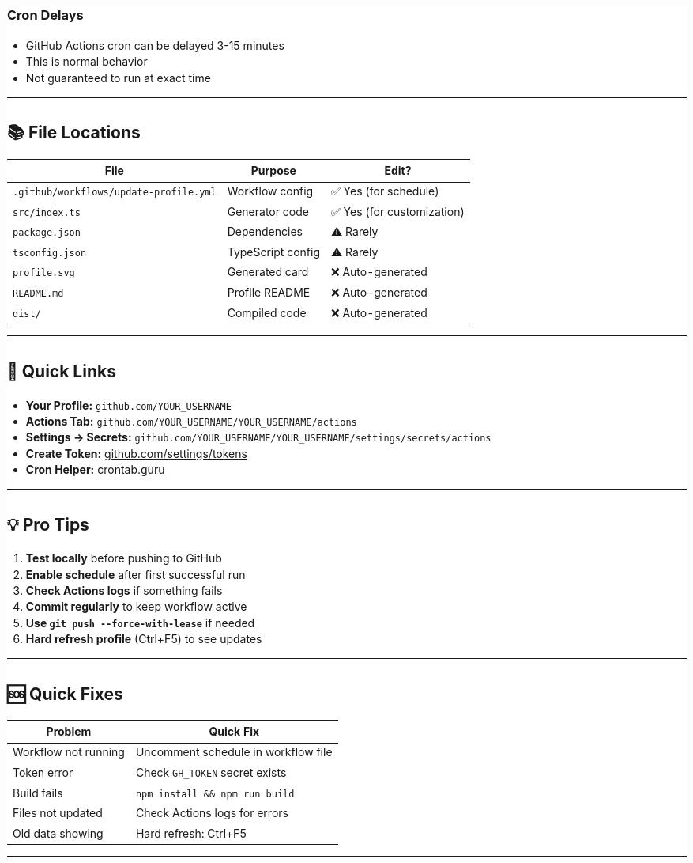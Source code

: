 ### Cron Delays

- GitHub Actions cron can be delayed 3-15 minutes
- This is normal behavior
- Not guaranteed to run at exact time

---

## 📚 File Locations

| File | Purpose | Edit? |
|------|---------|-------|
| `.github/workflows/update-profile.yml` | Workflow config | ✅ Yes (for schedule) |
| `src/index.ts` | Generator code | ✅ Yes (for customization) |
| `package.json` | Dependencies | ⚠️ Rarely |
| `tsconfig.json` | TypeScript config | ⚠️ Rarely |
| `profile.svg` | Generated card | ❌ Auto-generated |
| `README.md` | Profile README | ❌ Auto-generated |
| `dist/` | Compiled code | ❌ Auto-generated |

---

## 🔗 Quick Links

- **Your Profile:** `github.com/YOUR_USERNAME`
- **Actions Tab:** `github.com/YOUR_USERNAME/YOUR_USERNAME/actions`
- **Settings → Secrets:** `github.com/YOUR_USERNAME/YOUR_USERNAME/settings/secrets/actions`
- **Create Token:** [github.com/settings/tokens](https://github.com/settings/tokens)
- **Cron Helper:** [crontab.guru](https://crontab.guru)

---

## 💡 Pro Tips

1. **Test locally** before pushing to GitHub
2. **Enable schedule** after first successful run
3. **Check Actions logs** if something fails
4. **Commit regularly** to keep workflow active
5. **Use `git push --force-with-lease`** if needed
6. **Hard refresh profile** (Ctrl+F5) to see updates

---

## 🆘 Quick Fixes

| Problem | Quick Fix |
|---------|-----------|
| Workflow not running | Uncomment schedule in workflow file |
| Token error | Check `GH_TOKEN` secret exists |
| Build fails | `npm install && npm run build` |
| Files not updated | Check Actions logs for errors |
| Old data showing | Hard refresh: Ctrl+F5 |

---